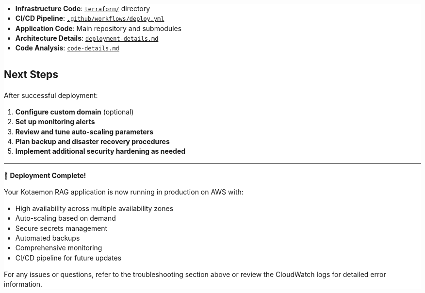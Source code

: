 - **Infrastructure Code**: [`terraform/`](terraform/) directory
- **CI/CD Pipeline**: [`.github/workflows/deploy.yml`](.github/workflows/deploy.yml)
- **Application Code**: Main repository and submodules
- **Architecture Details**: [`deployment-details.md`](deployment-details.md)
- **Code Analysis**: [`code-details.md`](code-details.md)

## Next Steps

After successful deployment:

1. **Configure custom domain** (optional)
2. **Set up monitoring alerts**
3. **Review and tune auto-scaling parameters**
4. **Plan backup and disaster recovery procedures**
5. **Implement additional security hardening as needed**

---

**🎉 Deployment Complete!**

Your Kotaemon RAG application is now running in production on AWS with:
- High availability across multiple availability zones
- Auto-scaling based on demand
- Secure secrets management
- Automated backups
- Comprehensive monitoring
- CI/CD pipeline for future updates

For any issues or questions, refer to the troubleshooting section above or review the CloudWatch logs for detailed error information.